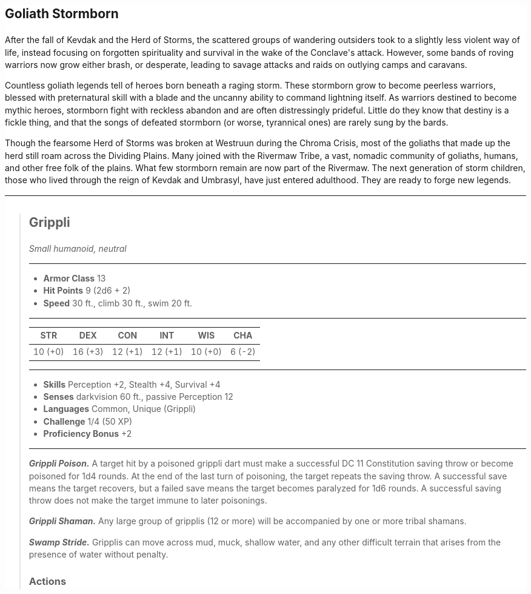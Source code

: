 ## Goliath Stormborn

After the fall of Kevdak and the Herd of Storms, the scattered groups of wandering outsiders took to a slightly less violent way of life, instead focusing on forgotten spirituality and survival in the wake of the Conclave's attack. However, some bands of roving warriors now grow either brash, or desperate, leading to savage attacks and raids on outlying camps and caravans.

Countless goliath legends tell of heroes born beneath a raging storm. These stormborn grow to become peerless warriors, blessed with preternatural skill with a blade and the uncanny ability to command lightning itself. As warriors destined to become mythic heroes, stormborn fight with reckless abandon and are often distressingly prideful. Little do they know that destiny is a fickle thing, and that the songs of defeated stormborn (or worse, tyrannical ones) are rarely sung by the bards.

Though the fearsome Herd of Storms was broken at Westruun during the Chroma Crisis, most of the goliaths that made up the herd still roam across the Dividing Plains. Many joined with the Rivermaw Tribe, a vast, nomadic community of goliaths, humans, and other free folk of the plains. What few stormborn remain are now part of the Rivermaw. The next generation of storm children, those who lived through the reign of Kevdak and Umbrasyl, have just entered adulthood. They are ready to forge new legends.

___
>## Grippli
>*Small humanoid, neutral*
>___
>- **Armor Class** 13
>- **Hit Points** 9 (2d6 + 2)
>- **Speed** 30 ft., climb 30 ft., swim 20 ft.
>___
>|STR|DEX|CON|INT|WIS|CHA|
>|:---:|:---:|:---:|:---:|:---:|:---:|
>|10 (+0)|16 (+3)|12 (+1)|12 (+1)|10 (+0)|6 (-2)|
>___
>- **Skills** Perception +2, Stealth +4, Survival +4
>- **Senses** darkvision 60 ft., passive Perception 12
>- **Languages** Common, Unique (Grippli)
>- **Challenge** 1/4 (50 XP)
>- **Proficiency Bonus** +2
>___
>***Grippli Poison.*** A target hit by a poisoned grippli dart must make a successful DC 11 Constitution saving throw or become poisoned for 1d4 rounds. At the end of the last turn of poisoning, the target repeats the saving throw. A successful save means the target recovers, but a failed save means the target becomes paralyzed for 1d6 rounds. A successful saving throw does not make the target immune to later poisonings.  
>
>***Grippli Shaman.*** Any large group of gripplis (12 or more) will be accompanied by one or more tribal shamans.  
>
>***Swamp Stride.*** Gripplis can move across mud, muck, shallow water, and any other difficult terrain that arises from the presence of water without penalty.  
>
>### Actions
